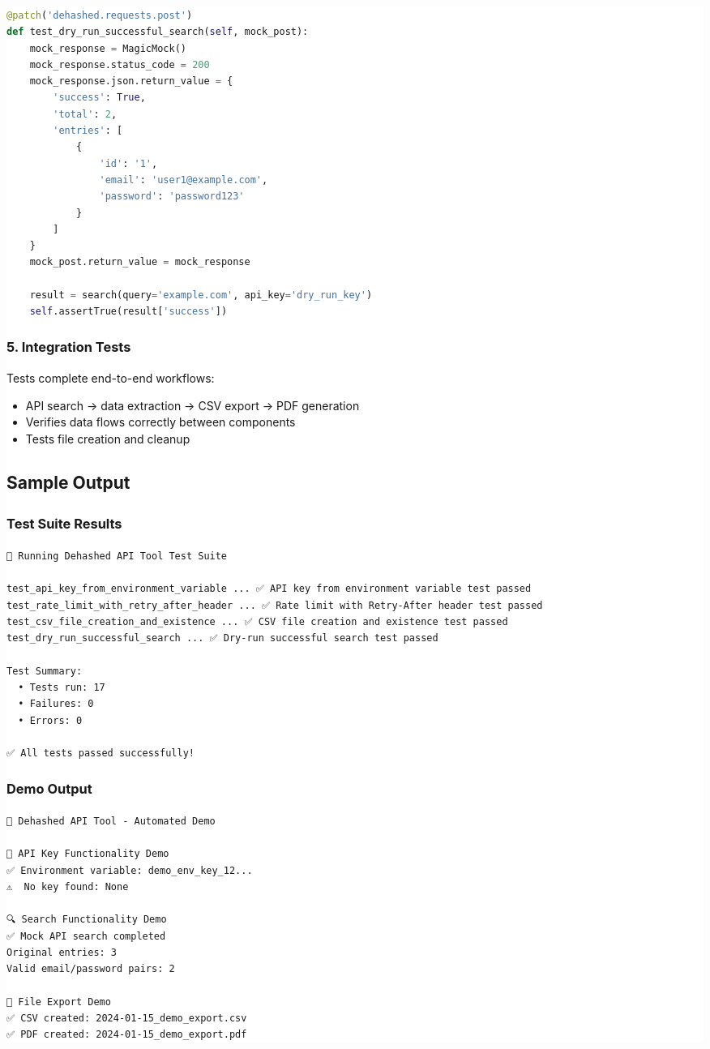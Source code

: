 ```python
@patch('dehashed.requests.post')
def test_dry_run_successful_search(self, mock_post):
    mock_response = MagicMock()
    mock_response.status_code = 200
    mock_response.json.return_value = {
        'success': True,
        'total': 2,
        'entries': [
            {
                'id': '1',
                'email': 'user1@example.com',
                'password': 'password123'
            }
        ]
    }
    mock_post.return_value = mock_response
    
    result = search(query='example.com', api_key='dry_run_key')
    self.assertTrue(result['success'])
```

### 5. Integration Tests

Tests complete end-to-end workflows:
- API search → data extraction → CSV export → PDF generation
- Verifies data flows correctly between components
- Tests file creation and cleanup

## Sample Output

### Test Suite Results
```
🧪 Running Dehashed API Tool Test Suite

test_api_key_from_environment_variable ... ✅ API key from environment variable test passed
test_rate_limit_with_retry_after_header ... ✅ Rate limit with Retry-After header test passed
test_csv_file_creation_and_existence ... ✅ CSV file creation and existence test passed
test_dry_run_successful_search ... ✅ Dry-run successful search test passed

Test Summary:
  • Tests run: 17
  • Failures: 0
  • Errors: 0

✅ All tests passed successfully!
```

### Demo Output
```
🧪 Dehashed API Tool - Automated Demo

🔑 API Key Functionality Demo
✅ Environment variable: demo_env_key_12...
⚠️  No key found: None

🔍 Search Functionality Demo
✅ Mock API search completed
Original entries: 3
Valid email/password pairs: 2

💾 File Export Demo
✅ CSV created: 2024-01-15_demo_export.csv
✅ PDF created: 2024-01-15_demo_export.pdf
```